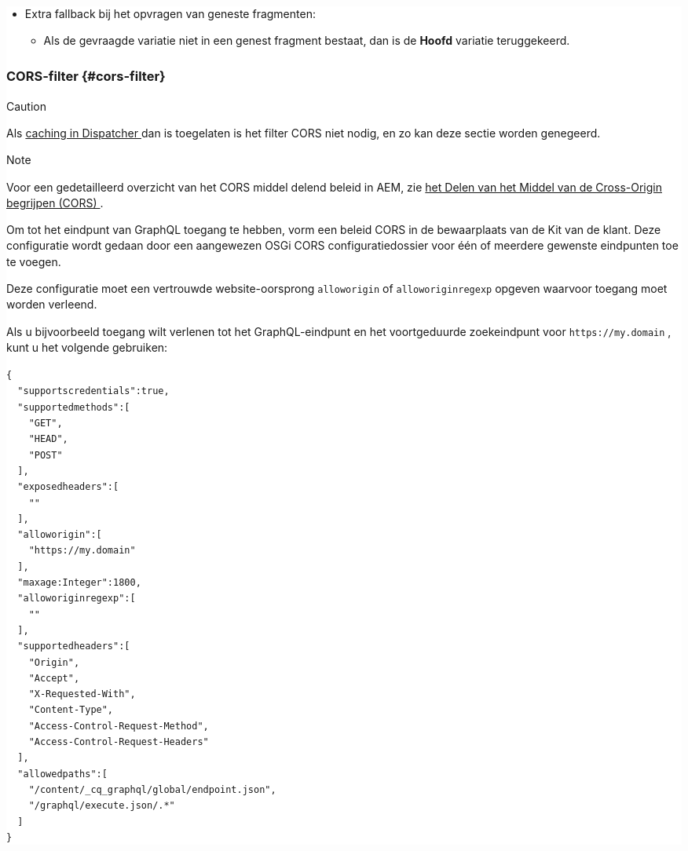 * Extra fallback bij het opvragen van geneste fragmenten:

   * Als de gevraagde variatie niet in een genest fragment bestaat, dan is de **Hoofd** variatie teruggekeerd.

### CORS-filter {#cors-filter}

>[!CAUTION]
>
>Als [ caching in Dispatcher ](#graphql-persisted-queries-enabling-caching-dispatcher) dan is toegelaten is het filter CORS niet nodig, en zo kan deze sectie worden genegeerd.

>[!NOTE]
>
>Voor een gedetailleerd overzicht van het CORS middel delend beleid in AEM, zie [ het Delen van het Middel van de Cross-Origin begrijpen (CORS) ](https://experienceleague.adobe.com/docs/experience-manager-learn/foundation/security/understand-cross-origin-resource-sharing.html?lang=nl-NL#understand-cross-origin-resource-sharing-(cors)).

Om tot het eindpunt van GraphQL toegang te hebben, vorm een beleid CORS in de bewaarplaats van de Kit van de klant. Deze configuratie wordt gedaan door een aangewezen OSGi CORS configuratiedossier voor één of meerdere gewenste eindpunten toe te voegen.

Deze configuratie moet een vertrouwde website-oorsprong `alloworigin` of `alloworiginregexp` opgeven waarvoor toegang moet worden verleend.

Als u bijvoorbeeld toegang wilt verlenen tot het GraphQL-eindpunt en het voortgeduurde zoekeindpunt voor `https://my.domain` , kunt u het volgende gebruiken:

```xml
{
  "supportscredentials":true,
  "supportedmethods":[
    "GET",
    "HEAD",
    "POST"
  ],
  "exposedheaders":[
    ""
  ],
  "alloworigin":[
    "https://my.domain"
  ],
  "maxage:Integer":1800,
  "alloworiginregexp":[
    ""
  ],
  "supportedheaders":[
    "Origin",
    "Accept",
    "X-Requested-With",
    "Content-Type",
    "Access-Control-Request-Method",
    "Access-Control-Request-Headers"
  ],
  "allowedpaths":[
    "/content/_cq_graphql/global/endpoint.json",
    "/graphql/execute.json/.*"
  ]
}
```
